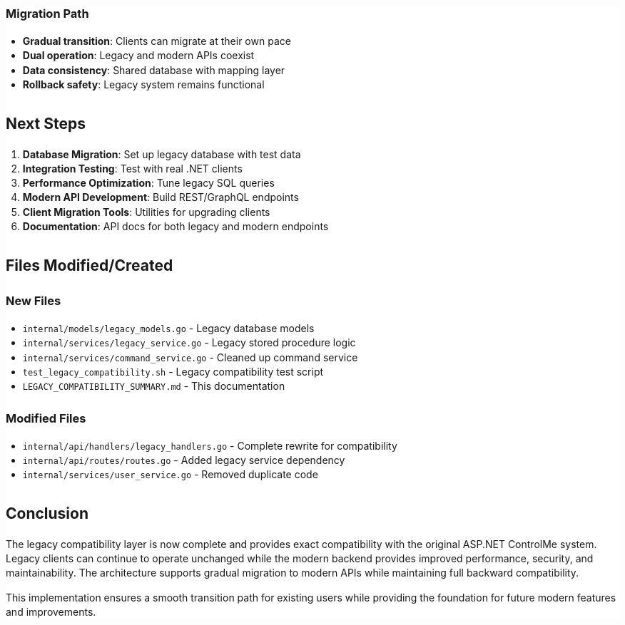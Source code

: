 ### Migration Path
- **Gradual transition**: Clients can migrate at their own pace
- **Dual operation**: Legacy and modern APIs coexist
- **Data consistency**: Shared database with mapping layer
- **Rollback safety**: Legacy system remains functional

## Next Steps

1. **Database Migration**: Set up legacy database with test data
2. **Integration Testing**: Test with real .NET clients
3. **Performance Optimization**: Tune legacy SQL queries
4. **Modern API Development**: Build REST/GraphQL endpoints
5. **Client Migration Tools**: Utilities for upgrading clients
6. **Documentation**: API docs for both legacy and modern endpoints

## Files Modified/Created

### New Files
- `internal/models/legacy_models.go` - Legacy database models
- `internal/services/legacy_service.go` - Legacy stored procedure logic
- `internal/services/command_service.go` - Cleaned up command service
- `test_legacy_compatibility.sh` - Legacy compatibility test script
- `LEGACY_COMPATIBILITY_SUMMARY.md` - This documentation

### Modified Files
- `internal/api/handlers/legacy_handlers.go` - Complete rewrite for compatibility
- `internal/api/routes/routes.go` - Added legacy service dependency
- `internal/services/user_service.go` - Removed duplicate code

## Conclusion

The legacy compatibility layer is now complete and provides exact compatibility with the original ASP.NET ControlMe system. Legacy clients can continue to operate unchanged while the modern backend provides improved performance, security, and maintainability. The architecture supports gradual migration to modern APIs while maintaining full backward compatibility.

This implementation ensures a smooth transition path for existing users while providing the foundation for future modern features and improvements.
